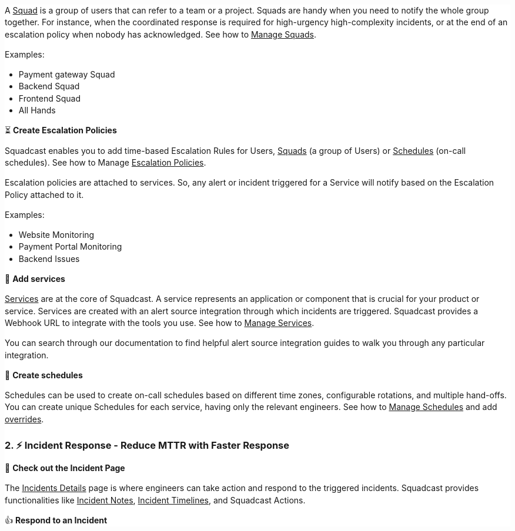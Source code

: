 A [Squad](manage-teams/squads.md) is a group of users that can refer to a team or a project. Squads are handy when you need to notify the whole group together. For instance, when the coordinated response is required for high-urgency high-complexity incidents, or at the end of an escalation policy when nobody has acknowledged. See how to [Manage Squads](manage-teams/squads.md).

Examples:

* Payment gateway Squad
* Backend Squad
* Frontend Squad
* All Hands

⏳ **Create Escalation Policies**

Squadcast enables you to add time-based Escalation Rules for Users, [Squads](manage-teams/squads.md) (a group of Users) or [Schedules](schedules/create-and-manage-on-call-schedules-and-rotations.md) (on-call schedules). See how to Manage [Escalation Policies](escalation-policies/create-and-manage-escalation-policies.md).

Escalation policies are attached to services. So, any alert or incident triggered for a Service will notify based on the Escalation Policy attached to it.

Examples:

* Website Monitoring
* Payment Portal Monitoring
* Backend Issues

🔩 **Add services**

[Services](broken-reference) are at the core of Squadcast. A service represents an application or component that is crucial for your product or service. Services are created with an alert source integration through which incidents are triggered. Squadcast provides a Webhook URL to integrate with the tools you use. See how to [Manage Services](broken-reference).

You can search through our documentation to find helpful alert source integration guides to walk you through any particular integration.

📅 **Create schedules**

Schedules can be used to create on-call schedules based on different time zones, configurable rotations, and multiple hand-offs. You can create unique Schedules for each service, having only the relevant engineers. See how to [Manage Schedules](schedules/create-and-manage-on-call-schedules-and-rotations.md) and add [overrides](schedules/schedule-overrides.md).

### 2. ⚡ Incident Response - Reduce MTTR with Faster Response <a href="#2--incident-response---reduce-mttr-with-faster-response" id="2--incident-response---reduce-mttr-with-faster-response"></a>

🔔 **Check out the Incident Page**

The [Incidents Details](incidents-page/incidents-details.md) page is where engineers can take action and respond to the triggered incidents. Squadcast provides functionalities like [Incident Notes](incidents-page/incident-notes.md), [Incident Timelines](incidents-page/incident-activity-timeline.md), and Squadcast Actions.

👍 **Respond to an Incident**
